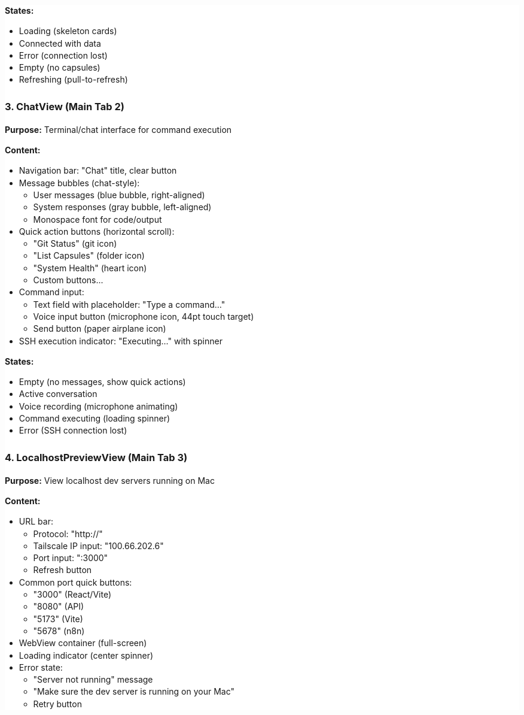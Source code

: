 **States:**
- Loading (skeleton cards)
- Connected with data
- Error (connection lost)
- Empty (no capsules)
- Refreshing (pull-to-refresh)

### 3. ChatView (Main Tab 2)
**Purpose:** Terminal/chat interface for command execution

**Content:**
- Navigation bar: "Chat" title, clear button
- Message bubbles (chat-style):
  - User messages (blue bubble, right-aligned)
  - System responses (gray bubble, left-aligned)
  - Monospace font for code/output
- Quick action buttons (horizontal scroll):
  - "Git Status" (git icon)
  - "List Capsules" (folder icon)
  - "System Health" (heart icon)
  - Custom buttons...
- Command input:
  - Text field with placeholder: "Type a command..."
  - Voice input button (microphone icon, 44pt touch target)
  - Send button (paper airplane icon)
- SSH execution indicator: "Executing..." with spinner

**States:**
- Empty (no messages, show quick actions)
- Active conversation
- Voice recording (microphone animating)
- Command executing (loading spinner)
- Error (SSH connection lost)

### 4. LocalhostPreviewView (Main Tab 3)
**Purpose:** View localhost dev servers running on Mac

**Content:**
- URL bar:
  - Protocol: "http://"
  - Tailscale IP input: "100.66.202.6"
  - Port input: ":3000"
  - Refresh button
- Common port quick buttons:
  - "3000" (React/Vite)
  - "8080" (API)
  - "5173" (Vite)
  - "5678" (n8n)
- WebView container (full-screen)
- Loading indicator (center spinner)
- Error state:
  - "Server not running" message
  - "Make sure the dev server is running on your Mac"
  - Retry button
